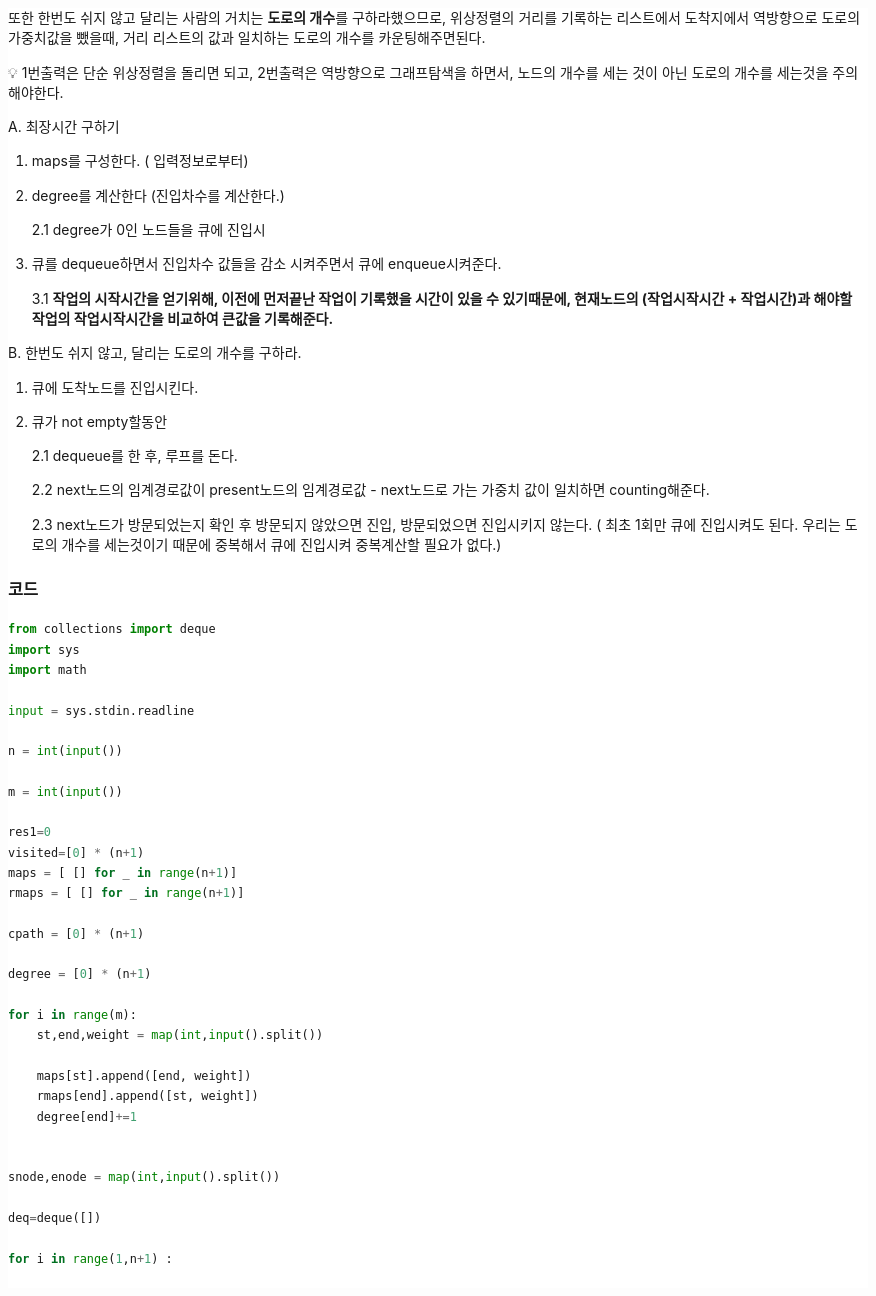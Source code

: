 또한 한번도 쉬지 않고 달리는 사람의 거치는 **도로의 개수**를 구하라했으므로, 위상정렬의 거리를 기록하는 리스트에서 도착지에서 역방향으로 도로의 가중치값을 뺐을때, 거리 리스트의 값과 일치하는 도로의 개수를 카운팅해주면된다. 

<aside>
💡 1번출력은 단순 위상정렬을 돌리면 되고, 2번출력은 역방향으로 그래프탐색을 하면서, 노드의 개수를 세는 것이 아닌 도로의 개수를 세는것을 주의해야한다.

</aside>

A. 최장시간 구하기

1. maps를 구성한다. ( 입력정보로부터)
2. degree를 계산한다 (진입차수를 계산한다.)
    
    2.1 degree가 0인 노드들을 큐에 진입시
    
3. 큐를 dequeue하면서 진입차수 값들을 감소 시켜주면서 큐에 enqueue시켜준다.
    
    3.1 **작업의 시작시간을 얻기위해, 이전에 먼저끝난 작업이 기록했을 시간이 있을 수 있기때문에, 현재노드의 (작업시작시간 + 작업시간)과 해야할 작업의 작업시작시간을 비교하여 큰값을 기록해준다.**
    

B. 한번도 쉬지 않고, 달리는 도로의 개수를 구하라.

1. 큐에 도착노드를 진입시킨다.
2. 큐가 not empty할동안
    
    2.1 dequeue를 한 후, 루프를 돈다.
    
    2.2 next노드의 임계경로값이 present노드의 임계경로값 - next노드로 가는 가중치 값이 일치하면 counting해준다. 
    
    2.3 next노드가 방문되었는지 확인 후 방문되지 않았으면 진입, 방문되었으면 진입시키지 않는다. ( 최초 1회만 큐에 진입시켜도 된다. 우리는 도로의 개수를 세는것이기 때문에 중복해서 큐에 진입시켜 중복계산할 필요가 없다.)
    

### 코드

```python
from collections import deque
import sys
import math

input = sys.stdin.readline

n = int(input())

m = int(input())

res1=0
visited=[0] * (n+1)
maps = [ [] for _ in range(n+1)]
rmaps = [ [] for _ in range(n+1)]

cpath = [0] * (n+1)

degree = [0] * (n+1)

for i in range(m):
    st,end,weight = map(int,input().split())

    maps[st].append([end, weight])
    rmaps[end].append([st, weight])
    degree[end]+=1
    

snode,enode = map(int,input().split())

deq=deque([])

for i in range(1,n+1) :
    
```